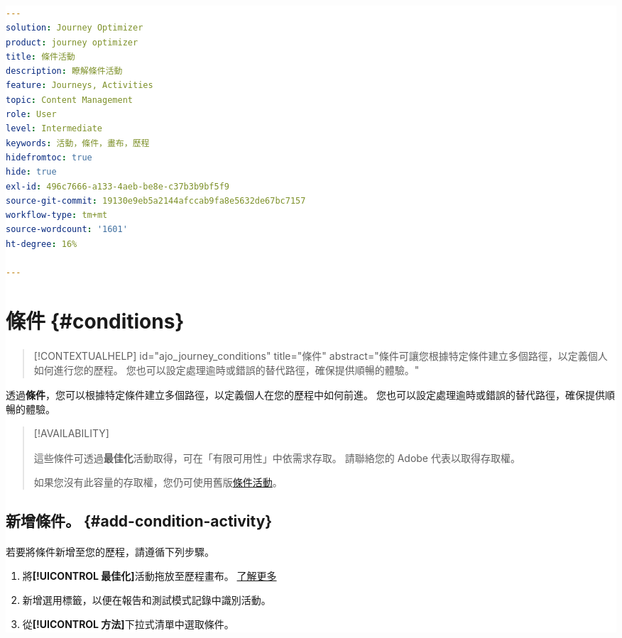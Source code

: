 ```yaml
---
solution: Journey Optimizer
product: journey optimizer
title: 條件活動
description: 瞭解條件活動
feature: Journeys, Activities
topic: Content Management
role: User
level: Intermediate
keywords: 活動，條件，畫布，歷程
hidefromtoc: true
hide: true
exl-id: 496c7666-a133-4aeb-be8e-c37b3b9bf5f9
source-git-commit: 19130e9eb5a2144afccab9fa8e5632de67bc7157
workflow-type: tm+mt
source-wordcount: '1601'
ht-degree: 16%

---
```


# 條件 {#conditions}

>[!CONTEXTUALHELP]
>id="ajo_journey_conditions"
>title="條件"
>abstract="條件可讓您根據特定條件建立多個路徑，以定義個人如何進行您的歷程。 您也可以設定處理逾時或錯誤的替代路徑，確保提供順暢的體驗。"

透過&#x200B;**條件**，您可以根據特定條件建立多個路徑，以定義個人在您的歷程中如何前進。 您也可以設定處理逾時或錯誤的替代路徑，確保提供順暢的體驗。

>[!AVAILABILITY]
>
>這些條件可透過&#x200B;**最佳化**&#x200B;活動取得，可在「有限可用性」中依需求存取。 請聯絡您的 Adobe 代表以取得存取權。
>
>如果您沒有此容量的存取權，您仍可使用舊版[條件活動](condition-activity.md)。

## 新增條件。 {#add-condition-activity}

若要將條件新增至您的歷程，請遵循下列步驟。

1. 將&#x200B;**[!UICONTROL 最佳化]**&#x200B;活動拖放至歷程畫布。 [了解更多](optimize.md)

1. 新增選用標籤，以便在報告和測試模式記錄中識別活動。

1. 從&#x200B;**[!UICONTROL 方法]**&#x200B;下拉式清單中選取條件。
